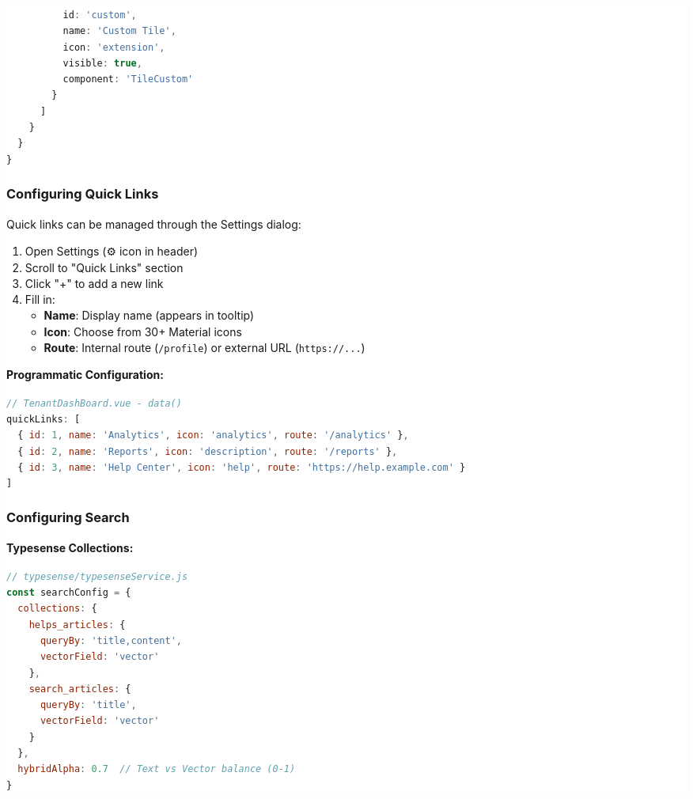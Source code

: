 ```javascript
          id: 'custom', 
          name: 'Custom Tile', 
          icon: 'extension', 
          visible: true, 
          component: 'TileCustom' 
        }
      ]
    }
  }
}
```

### Configuring Quick Links

Quick links can be managed through the Settings dialog:

1. Open Settings (⚙️ icon in header)
2. Scroll to "Quick Links" section
3. Click "+" to add a new link
4. Fill in:
   - **Name**: Display name (appears in tooltip)
   - **Icon**: Choose from 30+ Material icons
   - **Route**: Internal route (`/profile`) or external URL (`https://...`)

**Programmatic Configuration:**

```javascript
// TenantDashBoard.vue - data()
quickLinks: [
  { id: 1, name: 'Analytics', icon: 'analytics', route: '/analytics' },
  { id: 2, name: 'Reports', icon: 'description', route: '/reports' },
  { id: 3, name: 'Help Center', icon: 'help', route: 'https://help.example.com' }
]
```

### Configuring Search

**Typesense Collections:**

```javascript
// typesense/typesenseService.js
const searchConfig = {
  collections: {
    helps_articles: {
      queryBy: 'title,content',
      vectorField: 'vector'
    },
    search_articles: {
      queryBy: 'title',
      vectorField: 'vector'
    }
  },
  hybridAlpha: 0.7  // Text vs Vector balance (0-1)
}
```
